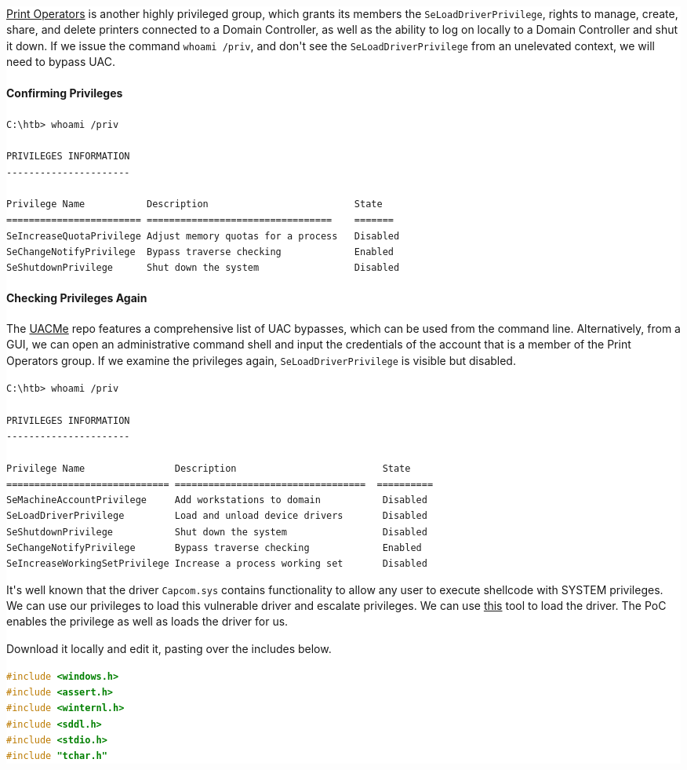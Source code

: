 [Print Operators](https://docs.microsoft.com/en-us/windows/security/identity-protection/access-control/active-directory-security-groups#print-operators) is another highly privileged group, which grants its members the `SeLoadDriverPrivilege`, rights to manage, create, share, and delete printers connected to a Domain Controller, as well as the ability to log on locally to a Domain Controller and shut it down. If we issue the command `whoami /priv`, and don't see the `SeLoadDriverPrivilege` from an unelevated context, we will need to bypass UAC.

#### Confirming Privileges

```cmd-session
C:\htb> whoami /priv

PRIVILEGES INFORMATION
----------------------

Privilege Name           Description                          State
======================== =================================    =======
SeIncreaseQuotaPrivilege Adjust memory quotas for a process   Disabled
SeChangeNotifyPrivilege  Bypass traverse checking             Enabled
SeShutdownPrivilege      Shut down the system                 Disabled
```

#### Checking Privileges Again

The [UACMe](https://github.com/hfiref0x/UACME) repo features a comprehensive list of UAC bypasses, which can be used from the command line. Alternatively, from a GUI, we can open an administrative command shell and input the credentials of the account that is a member of the Print Operators group. If we examine the privileges again, `SeLoadDriverPrivilege` is visible but disabled.

```cmd-session
C:\htb> whoami /priv

PRIVILEGES INFORMATION
----------------------

Privilege Name                Description                          State
============================= ==================================  ==========
SeMachineAccountPrivilege     Add workstations to domain           Disabled
SeLoadDriverPrivilege         Load and unload device drivers       Disabled
SeShutdownPrivilege           Shut down the system			       Disabled
SeChangeNotifyPrivilege       Bypass traverse checking             Enabled
SeIncreaseWorkingSetPrivilege Increase a process working set       Disabled
```

It's well known that the driver `Capcom.sys` contains functionality to allow any user to execute shellcode with SYSTEM privileges. We can use our privileges to load this vulnerable driver and escalate privileges. We can use [this](https://raw.githubusercontent.com/3gstudent/Homework-of-C-Language/master/EnableSeLoadDriverPrivilege.cpp) tool to load the driver. The PoC enables the privilege as well as loads the driver for us.

Download it locally and edit it, pasting over the includes below.

```c
#include <windows.h>
#include <assert.h>
#include <winternl.h>
#include <sddl.h>
#include <stdio.h>
#include "tchar.h"
```
